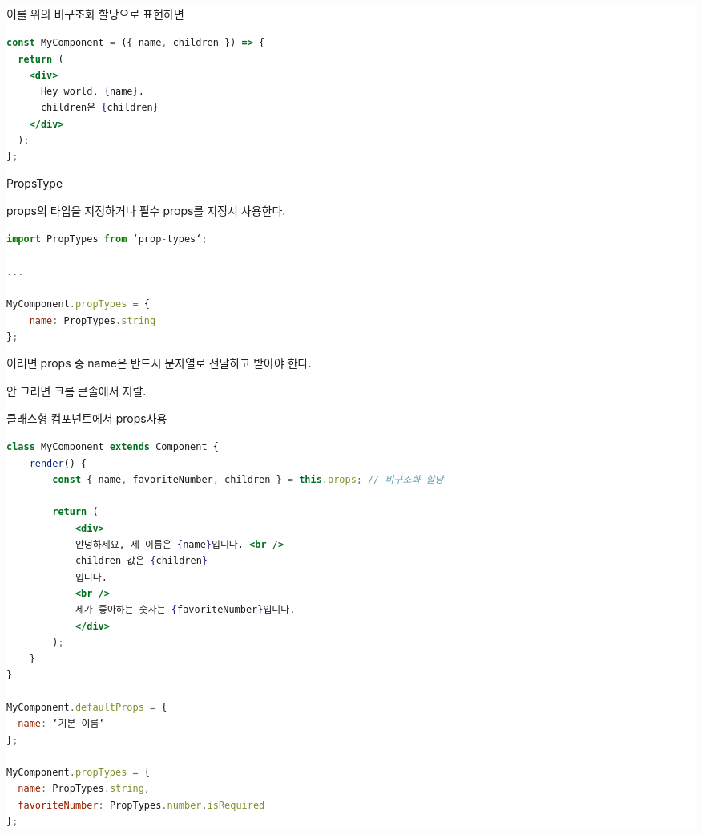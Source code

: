 이를 위의 비구조화 할당으로 표현하면

```jsx
const MyComponent = ({ name, children }) => {
  return (
    <div>
      Hey world, {name}.
      children은 {children}
    </div>
  );
};
```

PropsType

props의 타입을 지정하거나 필수 props를 지정시 사용한다.

```jsx
import PropTypes from ‘prop-types‘;

...

MyComponent.propTypes = {
	name: PropTypes.string
};
```

이러면 props 중 name은 반드시 문자열로 전달하고 받아야 한다.

안 그러면 크롬 콘솔에서 지랄.

클래스형 컴포넌트에서 props사용

```jsx
class MyComponent extends Component {
	render() {
		const { name, favoriteNumber, children } = this.props; // 비구조화 할당

		return (
			<div>
			안녕하세요, 제 이름은 {name}입니다. <br />
			children 값은 {children}
			입니다.
			<br />
			제가 좋아하는 숫자는 {favoriteNumber}입니다.
			</div>
		);
	}
}

MyComponent.defaultProps = {
  name: ‘기본 이름‘
};

MyComponent.propTypes = {
  name: PropTypes.string,
  favoriteNumber: PropTypes.number.isRequired
};
```
